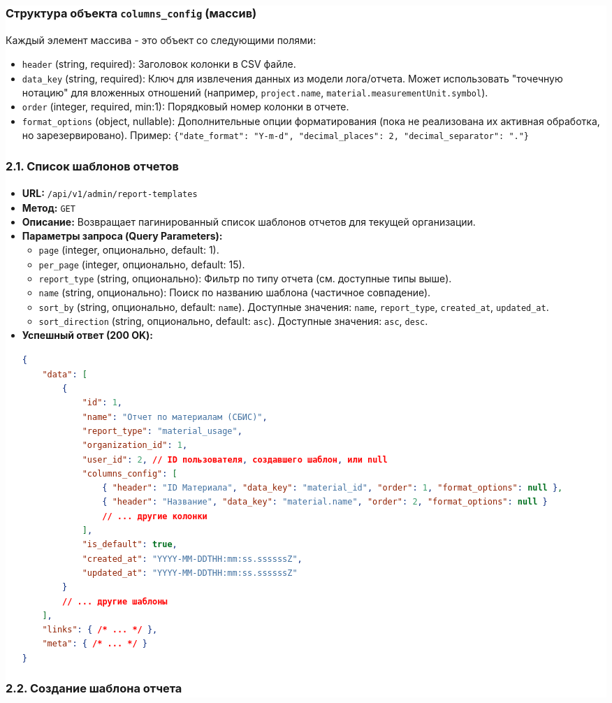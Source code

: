 ### Структура объекта `columns_config` (массив)
Каждый элемент массива - это объект со следующими полями:
-   `header` (string, required): Заголовок колонки в CSV файле.
-   `data_key` (string, required): Ключ для извлечения данных из модели лога/отчета. Может использовать "точечную нотацию" для вложенных отношений (например, `project.name`, `material.measurementUnit.symbol`).
-   `order` (integer, required, min:1): Порядковый номер колонки в отчете.
-   `format_options` (object, nullable): Дополнительные опции форматирования (пока не реализована их активная обработка, но зарезервировано).
    Пример: `{"date_format": "Y-m-d", "decimal_places": 2, "decimal_separator": "."}`

### 2.1. Список шаблонов отчетов

-   **URL:** `/api/v1/admin/report-templates`
-   **Метод:** `GET`
-   **Описание:** Возвращает пагинированный список шаблонов отчетов для текущей организации.
-   **Параметры запроса (Query Parameters):**
    -   `page` (integer, опционально, default: 1).
    -   `per_page` (integer, опционально, default: 15).
    -   `report_type` (string, опционально): Фильтр по типу отчета (см. доступные типы выше).
    -   `name` (string, опционально): Поиск по названию шаблона (частичное совпадение).
    -   `sort_by` (string, опционально, default: `name`). Доступные значения: `name`, `report_type`, `created_at`, `updated_at`.
    -   `sort_direction` (string, опционально, default: `asc`). Доступные значения: `asc`, `desc`.
-   **Успешный ответ (200 OK):**
    ```json
    {
        "data": [
            {
                "id": 1,
                "name": "Отчет по материалам (СБИС)",
                "report_type": "material_usage",
                "organization_id": 1,
                "user_id": 2, // ID пользователя, создавшего шаблон, или null
                "columns_config": [
                    { "header": "ID Материала", "data_key": "material_id", "order": 1, "format_options": null },
                    { "header": "Название", "data_key": "material.name", "order": 2, "format_options": null }
                    // ... другие колонки
                ],
                "is_default": true,
                "created_at": "YYYY-MM-DDTHH:mm:ss.ssssssZ",
                "updated_at": "YYYY-MM-DDTHH:mm:ss.ssssssZ"
            }
            // ... другие шаблоны
        ],
        "links": { /* ... */ },
        "meta": { /* ... */ }
    }
    ```

### 2.2. Создание шаблона отчета
